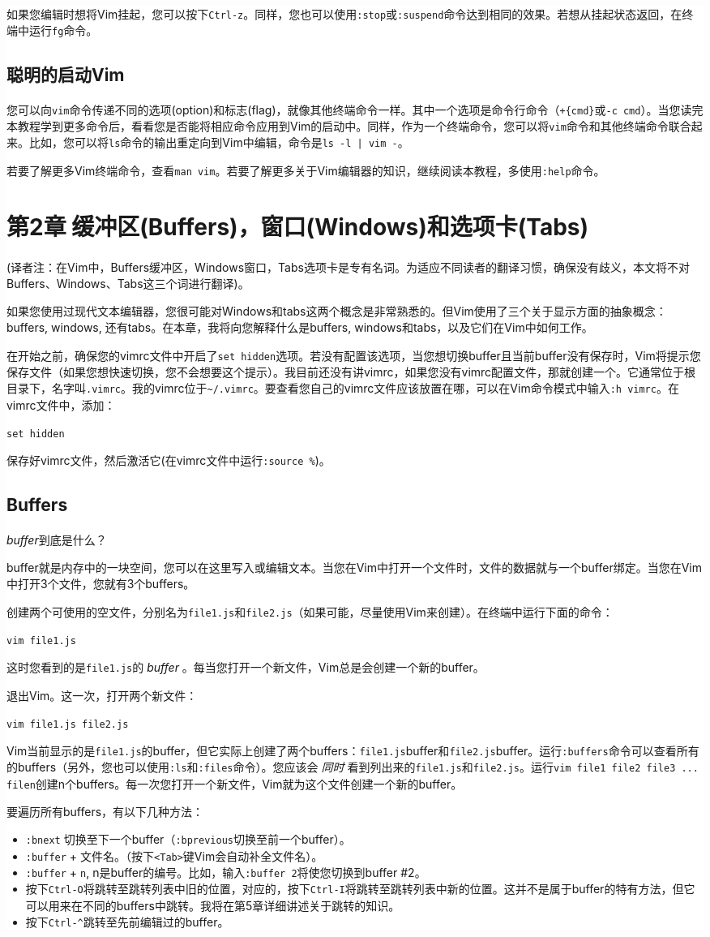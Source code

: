 如果您编辑时想将Vim挂起，您可以按下`Ctrl-z`。同样，您也可以使用`:stop`或`:suspend`命令达到相同的效果。若想从挂起状态返回，在终端中运行`fg`命令。

## 聪明的启动Vim

您可以向`vim`命令传递不同的选项(option)和标志(flag)，就像其他终端命令一样。其中一个选项是命令行命令（`+{cmd}`或`-c cmd`）。当您读完本教程学到更多命令后，看看您是否能将相应命令应用到Vim的启动中。同样，作为一个终端命令，您可以将`vim`命令和其他终端命令联合起来。比如，您可以将`ls`命令的输出重定向到Vim中编辑，命令是`ls -l | vim -`。

若要了解更多Vim终端命令，查看`man vim`。若要了解更多关于Vim编辑器的知识，继续阅读本教程，多使用`:help`命令。


# 第2章 缓冲区(Buffers)，窗口(Windows)和选项卡(Tabs)

(译者注：在Vim中，Buffers缓冲区，Windows窗口，Tabs选项卡是专有名词。为适应不同读者的翻译习惯，确保没有歧义，本文将不对Buffers、Windows、Tabs这三个词进行翻译)。  

如果您使用过现代文本编辑器，您很可能对Windows和tabs这两个概念是非常熟悉的。但Vim使用了三个关于显示方面的抽象概念：buffers, windows, 还有tabs。在本章，我将向您解释什么是buffers, windows和tabs，以及它们在Vim中如何工作。

在开始之前，确保您的vimrc文件中开启了`set hidden`选项。若没有配置该选项，当您想切换buffer且当前buffer没有保存时，Vim将提示您保存文件（如果您想快速切换，您不会想要这个提示）。我目前还没有讲vimrc，如果您没有vimrc配置文件，那就创建一个。它通常位于根目录下，名字叫`.vimrc`。我的vimrc位于`~/.vimrc`。要查看您自己的vimrc文件应该放置在哪，可以在Vim命令模式中输入`:h vimrc`。在vimrc文件中，添加：

```
set hidden
```

保存好vimrc文件，然后激活它(在vimrc文件中运行`:source %`)。

## Buffers

*buffer*到底是什么？

buffer就是内存中的一块空间，您可以在这里写入或编辑文本。当您在Vim中打开一个文件时，文件的数据就与一个buffer绑定。当您在Vim中打开3个文件，您就有3个buffers。

创建两个可使用的空文件，分别名为`file1.js`和`file2.js`（如果可能，尽量使用Vim来创建）。在终端中运行下面的命令：

```bash
vim file1.js
```

这时您看到的是`file1.js`的 *buffer* 。每当您打开一个新文件，Vim总是会创建一个新的buffer。

退出Vim。这一次，打开两个新文件：

```bash
vim file1.js file2.js
```

Vim当前显示的是`file1.js`的buffer，但它实际上创建了两个buffers：`file1.js`buffer和`file2.js`buffer。运行`:buffers`命令可以查看所有的buffers（另外，您也可以使用`:ls`和`:files`命令）。您应该会 *同时* 看到列出来的`file1.js`和`file2.js`。运行`vim file1 file2 file3 ... filen`创建n个buffers。每一次您打开一个新文件，Vim就为这个文件创建一个新的buffer。

要遍历所有buffers，有以下几种方法：
- `:bnext` 切换至下一个buffer（`:bprevious`切换至前一个buffer）。
- `:buffer` + 文件名。（按下`<Tab>`键Vim会自动补全文件名）。 
- `:buffer` + `n`, n是buffer的编号。比如，输入`:buffer 2`将使您切换到buffer #2。
- 按下`Ctrl-O`将跳转至跳转列表中旧的位置，对应的，按下`Ctrl-I`将跳转至跳转列表中新的位置。这并不是属于buffer的特有方法，但它可以用来在不同的buffers中跳转。我将在第5章详细讲述关于跳转的知识。
- 按下`Ctrl-^`跳转至先前编辑过的buffer。
